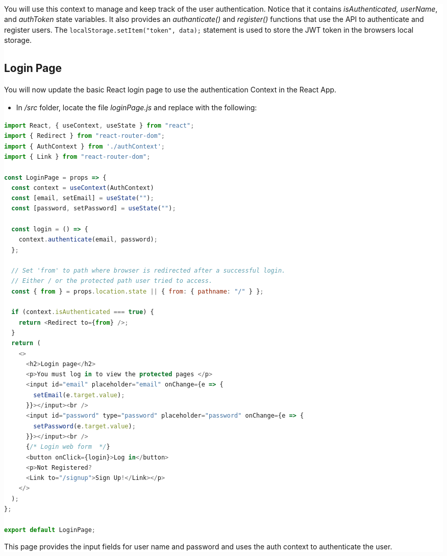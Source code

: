 ```javascript
```

You will use this context to manage and keep track of the user authentication. Notice that it contains *isAuthenticated, userName*, and *authToken* state variables. It also provides an *authanticate()* and *register()* functions that use the API to authenticate and register users.
The ``localStorage.setItem("token", data);`` statement is used to store the JWT token in the browsers local storage. 

## Login Page
You will now update the basic React login page to use the authentication Context in the React App.

+ In */src* folder, locate the file *loginPage.js* and replace with the following:

~~~javascript
import React, { useContext, useState } from "react";
import { Redirect } from "react-router-dom";
import { AuthContext } from './authContext';
import { Link } from "react-router-dom";

const LoginPage = props => {
  const context = useContext(AuthContext)
  const [email, setEmail] = useState("");
  const [password, setPassword] = useState("");

  const login = () => {
    context.authenticate(email, password);
  };

  // Set 'from' to path where browser is redirected after a successful login.
  // Either / or the protected path user tried to access.
  const { from } = props.location.state || { from: { pathname: "/" } };

  if (context.isAuthenticated === true) {
    return <Redirect to={from} />;
  }
  return (
    <>
      <h2>Login page</h2>
      <p>You must log in to view the protected pages </p>
      <input id="email" placeholder="email" onChange={e => {
        setEmail(e.target.value);
      }}></input><br />
      <input id="password" type="password" placeholder="password" onChange={e => {
        setPassword(e.target.value);
      }}></input><br />
      {/* Login web form  */}
      <button onClick={login}>Log in</button>
      <p>Not Registered?
      <Link to="/signup">Sign Up!</Link></p>
    </>
  );
};

export default LoginPage;
~~~
This page provides the input fields for user name and password and uses the auth context to authenticate the user. 
